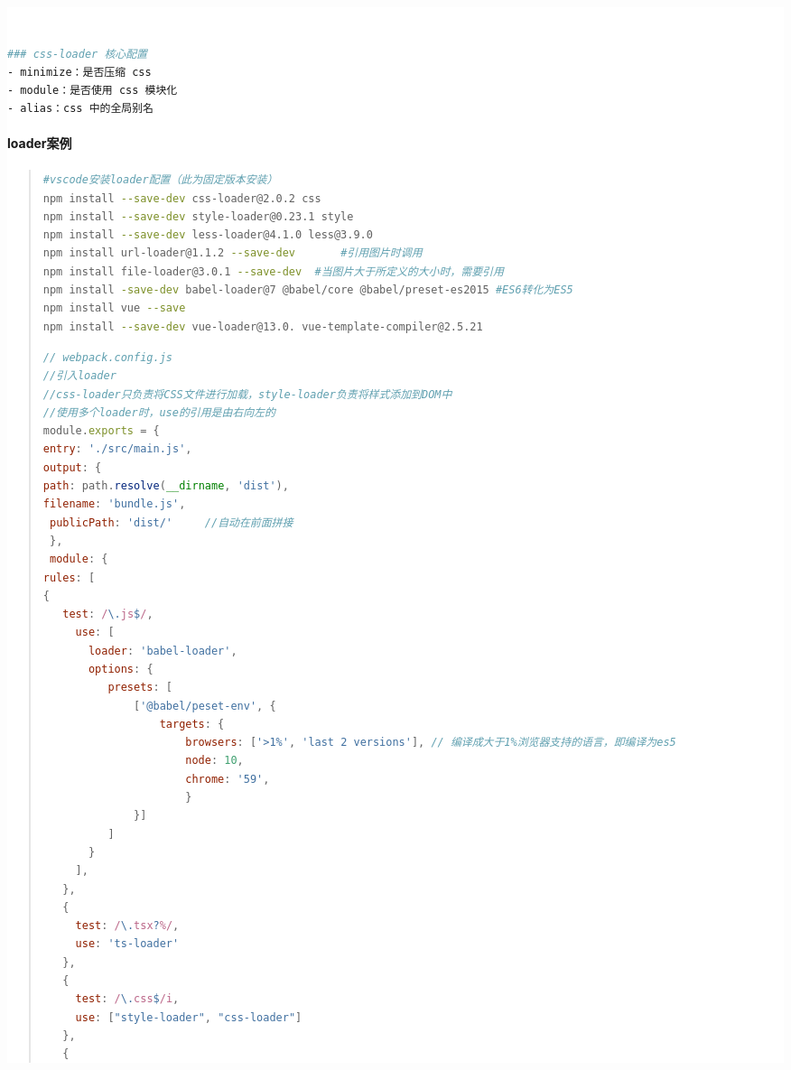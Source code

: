 ```bash


### css-loader 核心配置
- minimize：是否压缩 css
- module：是否使用 css 模块化
- alias：css 中的全局别名
```



#### loader案例

> ```bash
>#vscode安装loader配置（此为固定版本安装）
> npm install --save-dev css-loader@2.0.2 css
> npm install --save-dev style-loader@0.23.1 style
> npm install --save-dev less-loader@4.1.0 less@3.9.0
> npm install url-loader@1.1.2 --save-dev		#引用图片时调用
> npm install file-loader@3.0.1 --save-dev	#当图片大于所定义的大小时，需要引用
> npm install -save-dev babel-loader@7 @babel/core @babel/preset-es2015	#ES6转化为ES5
> npm install vue --save
> npm install --save-dev vue-loader@13.0. vue-template-compiler@2.5.21
> ```
> 
> ```js
>// webpack.config.js
> //引入loader
> //css-loader只负责将CSS文件进行加载，style-loader负责将样式添加到DOM中
> //使用多个loader时，use的引用是由右向左的
> module.exports = {
> entry: './src/main.js',
> output: {
> path: path.resolve(__dirname, 'dist'),
> filename: 'bundle.js',
>  publicPath: 'dist/'     //自动在前面拼接
>  },
>  module: {
> rules: [
> {
>    test: /\.js$/,
>      use: [
>        loader: 'babel-loader',
>        options: {
>        	presets: [
>        		['@babel/peset-env', {
>        			targets: {
>        				browsers: ['>1%', 'last 2 versions'], // 编译成大于1%浏览器支持的语言，即编译为es5
>        				node: 10,
>      					chrome: '59',
>    					}
>        		}]
>      		]
>        }
>      ],
>    },
>    {
>      test: /\.tsx?%/,
>      use: 'ts-loader'
>    },
>    {
>      test: /\.css$/i,
>      use: ["style-loader", "css-loader"]
>    },
>    {